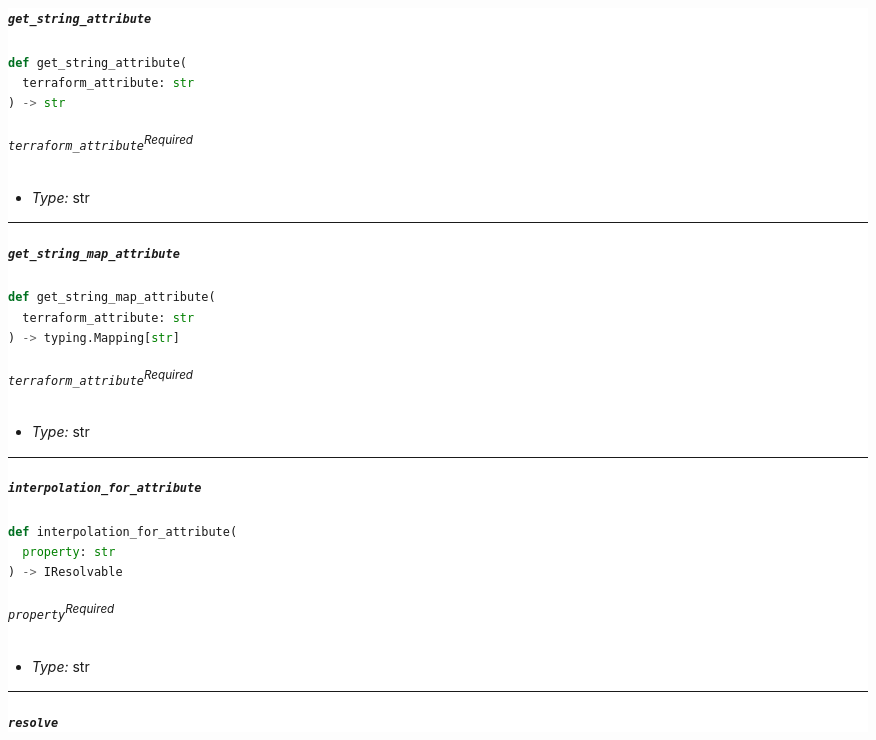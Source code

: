 ##### `get_string_attribute` <a name="get_string_attribute" id="@skeptools/provider-zenduty.esp.EspRulesTargetsOutputReference.getStringAttribute"></a>

```python
def get_string_attribute(
  terraform_attribute: str
) -> str
```

###### `terraform_attribute`<sup>Required</sup> <a name="terraform_attribute" id="@skeptools/provider-zenduty.esp.EspRulesTargetsOutputReference.getStringAttribute.parameter.terraformAttribute"></a>

- *Type:* str

---

##### `get_string_map_attribute` <a name="get_string_map_attribute" id="@skeptools/provider-zenduty.esp.EspRulesTargetsOutputReference.getStringMapAttribute"></a>

```python
def get_string_map_attribute(
  terraform_attribute: str
) -> typing.Mapping[str]
```

###### `terraform_attribute`<sup>Required</sup> <a name="terraform_attribute" id="@skeptools/provider-zenduty.esp.EspRulesTargetsOutputReference.getStringMapAttribute.parameter.terraformAttribute"></a>

- *Type:* str

---

##### `interpolation_for_attribute` <a name="interpolation_for_attribute" id="@skeptools/provider-zenduty.esp.EspRulesTargetsOutputReference.interpolationForAttribute"></a>

```python
def interpolation_for_attribute(
  property: str
) -> IResolvable
```

###### `property`<sup>Required</sup> <a name="property" id="@skeptools/provider-zenduty.esp.EspRulesTargetsOutputReference.interpolationForAttribute.parameter.property"></a>

- *Type:* str

---

##### `resolve` <a name="resolve" id="@skeptools/provider-zenduty.esp.EspRulesTargetsOutputReference.resolve"></a>
